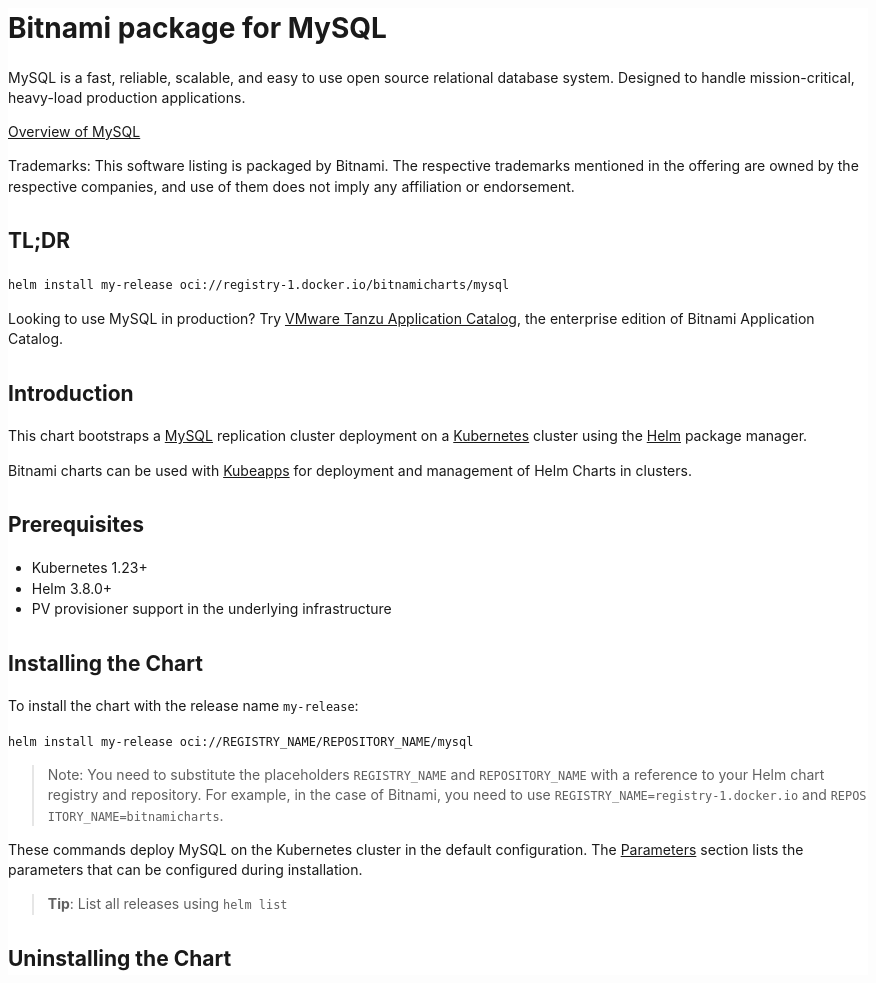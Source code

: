 

# Bitnami package for MySQL

MySQL is a fast, reliable, scalable, and easy to use open source relational database system. Designed to handle mission-critical, heavy-load production applications.

[Overview of MySQL](http://www.mysql.com)

Trademarks: This software listing is packaged by Bitnami. The respective trademarks mentioned in the offering are owned by the respective companies, and use of them does not imply any affiliation or endorsement.

## TL;DR

```console
helm install my-release oci://registry-1.docker.io/bitnamicharts/mysql
```

Looking to use MySQL in production? Try [VMware Tanzu Application Catalog](https://bitnami.com/enterprise), the enterprise edition of Bitnami Application Catalog.

## Introduction

This chart bootstraps a [MySQL](https://github.com/bitnami/containers/tree/main/bitnami/mysql) replication cluster deployment on a [Kubernetes](https://kubernetes.io) cluster using the [Helm](https://helm.sh) package manager.

Bitnami charts can be used with [Kubeapps](https://kubeapps.dev/) for deployment and management of Helm Charts in clusters.

## Prerequisites

- Kubernetes 1.23+
- Helm 3.8.0+
- PV provisioner support in the underlying infrastructure

## Installing the Chart

To install the chart with the release name `my-release`:

```console
helm install my-release oci://REGISTRY_NAME/REPOSITORY_NAME/mysql
```

> Note: You need to substitute the placeholders `REGISTRY_NAME` and `REPOSITORY_NAME` with a reference to your Helm chart registry and repository. For example, in the case of Bitnami, you need to use `REGISTRY_NAME=registry-1.docker.io` and `REPOSITORY_NAME=bitnamicharts`.

These commands deploy MySQL on the Kubernetes cluster in the default configuration. The [Parameters](#parameters) section lists the parameters that can be configured during installation.

> **Tip**: List all releases using `helm list`

## Uninstalling the Chart
